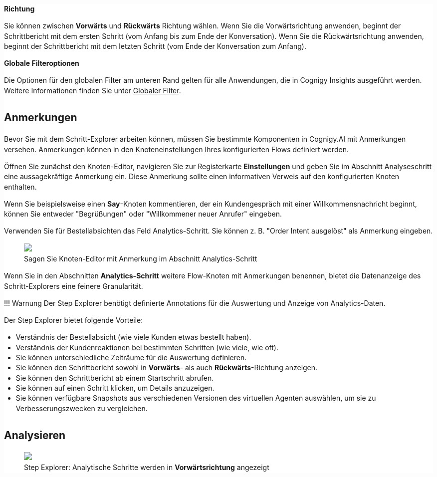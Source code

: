 **Richtung**

Sie können zwischen **Vorwärts** und **Rückwärts** Richtung wählen. 
Wenn Sie die Vorwärtsrichtung anwenden, beginnt der Schrittbericht mit dem ersten Schritt (vom Anfang bis zum Ende der Konversation).
Wenn Sie die Rückwärtsrichtung anwenden, beginnt der Schrittbericht mit dem letzten Schritt (vom Ende der Konversation zum Anfang).

**Globale Filteroptionen**

Die Optionen für den globalen Filter am unteren Rand gelten für alle Anwendungen, die in Cognigy Insights ausgeführt werden.
Weitere Informationen finden Sie unter [Globaler Filter](global-filter.md).

## Anmerkungen

Bevor Sie mit dem Schritt-Explorer arbeiten können, müssen Sie bestimmte Komponenten in Cognigy.AI mit Anmerkungen versehen. Anmerkungen können in den Knoteneinstellungen Ihres konfigurierten Flows definiert werden.

Öffnen Sie zunächst den Knoten-Editor, navigieren Sie zur Registerkarte **Einstellungen** und geben Sie im Abschnitt Analyseschritt eine aussagekräftige Anmerkung ein. Diese Anmerkung sollte einen informativen Verweis auf den konfigurierten Knoten enthalten.

Wenn Sie beispielsweise einen **Say**-Knoten kommentieren, der ein Kundengespräch mit einer Willkommensnachricht beginnt, können Sie entweder "Begrüßungen" oder "Willkommener neuer Anrufer" eingeben.

Verwenden Sie für Bestellabsichten das Feld Analytics-Schritt. Sie können z. B. "Order Intent ausgelöst" als Anmerkung eingeben.

<figure><img class="image-center" src="{{config.site_url}}insights/images/c2f0e52-Say_Node_Analytics_step_setting_300.svg" width="60%" /><figcaption>Sagen Sie Knoten-Editor mit Anmerkung im Abschnitt Analytics-Schritt</figcaption>
  
  
</figure>

Wenn Sie in den Abschnitten **Analytics-Schritt** weitere Flow-Knoten mit Anmerkungen benennen, bietet die Datenanzeige des Schritt-Explorers eine feinere Granularität.

!!! Warnung
    Der Step Explorer benötigt definierte Annotations für die Auswertung und Anzeige von Analytics-Daten.

Der Step Explorer bietet folgende Vorteile:

- Verständnis der Bestellabsicht (wie viele Kunden etwas bestellt haben).
- Verständnis der Kundenreaktionen bei bestimmten Schritten (wie viele, wie oft).
- Sie können unterschiedliche Zeiträume für die Auswertung definieren.
- Sie können den Schrittbericht sowohl in **Vorwärts**- als auch **Rückwärts**-Richtung anzeigen.
- Sie können den Schrittbericht ab einem Startschritt abrufen.
- Sie können auf einen Schritt klicken, um Details anzuzeigen.
- Sie können verfügbare Snapshots aus verschiedenen Versionen des virtuellen Agenten auswählen, um sie zu Verbesserungszwecken zu vergleichen.

## Analysieren

<figure><img class="image-center" src="{{config.site_url}}insights/images/7bf4ed7-Step_Explorer_n1.png" width="100%" /><figcaption>Step Explorer: Analytische Schritte werden in <b>Vorwärtsrichtung</b> angezeigt</figcaption>
  